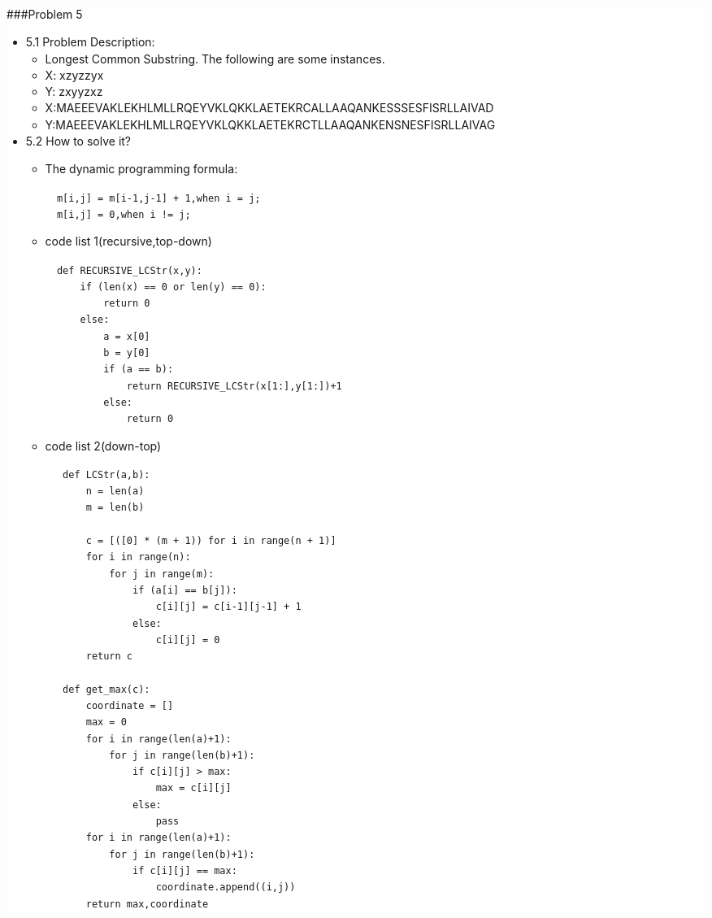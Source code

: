 ###Problem 5
 	 
* 5.1 Problem Description:
	* Longest Common Substring. The following are some instances.
	* X: xzyzzyx   
	* Y: zxyyzxz
	* X:MAEEEVAKLEKHLMLLRQEYVKLQKKLAETEKRCALLAAQANKESSSESFISRLLAIVAD               
	* Y:MAEEEVAKLEKHLMLLRQEYVKLQKKLAETEKRCTLLAAQANKENSNESFISRLLAIVAG
* 5.2 How to solve it?
	* The dynamic programming formula:
				
			m[i,j] = m[i-1,j-1] + 1,when i = j;
			m[i,j] = 0,when i != j;
	* code list 1(recursive,top-down)

			def RECURSIVE_LCStr(x,y):
    			if (len(x) == 0 or len(y) == 0):
        			return 0
    			else:
        			a = x[0]
        			b = y[0]
        			if (a == b):
            			return RECURSIVE_LCStr(x[1:],y[1:])+1
        			else:
            			return 0
    
   * code list 2(down-top)
   
   			def LCStr(a,b):
    			n = len(a)
    			m = len(b)

    			c = [([0] * (m + 1)) for i in range(n + 1)]
    			for i in range(n):
        			for j in range(m):
            			if (a[i] == b[j]):
                			c[i][j] = c[i-1][j-1] + 1
            			else:
                			c[i][j] = 0
    			return c

			def get_max(c):
    			coordinate = []
    			max = 0
    			for i in range(len(a)+1):
        			for j in range(len(b)+1):
            			if c[i][j] > max:
                			max = c[i][j]
            			else:
                			pass
    			for i in range(len(a)+1):
        			for j in range(len(b)+1):
            			if c[i][j] == max:
                			coordinate.append((i,j))
    			return max,coordinate
